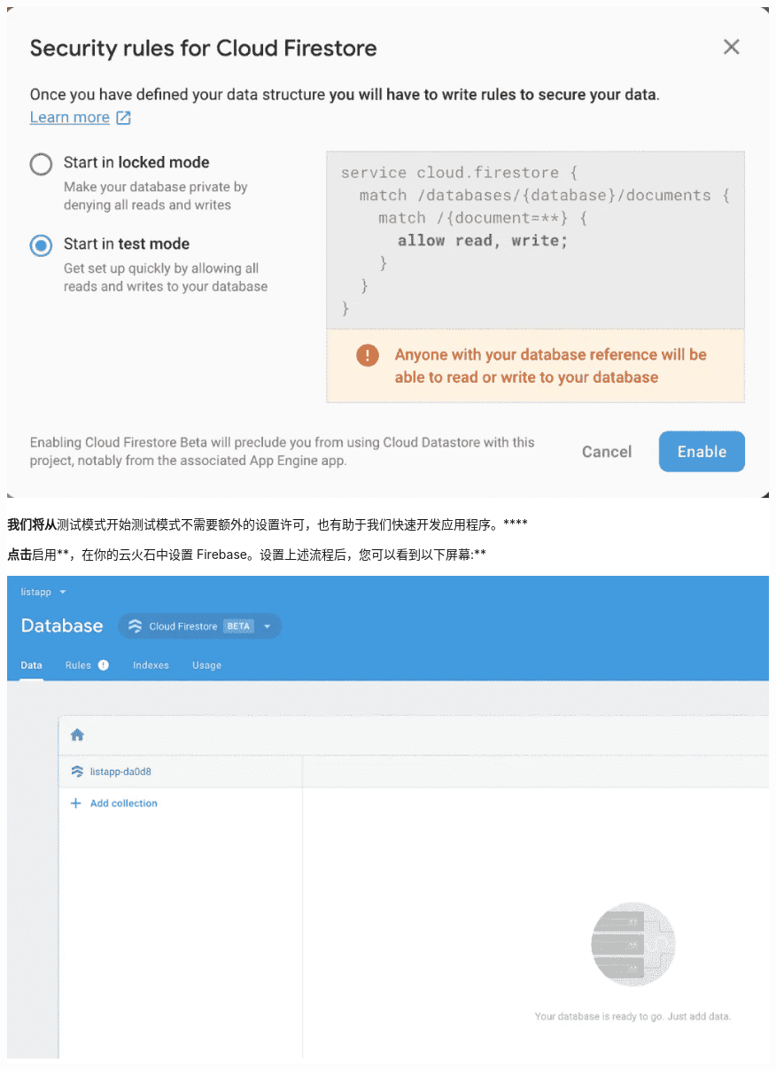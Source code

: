 **![](img/70406c80a02fda181876cb4b865d6a02.png)**

**我们将从**测试模式开始测试模式不需要额外的设置许可，也有助于我们快速开发应用程序。****

**点击**启用**，在你的云火石中设置 Firebase。设置上述流程后，您可以看到以下屏幕:**

**![](img/e619131646cd6a89d73de87d179ed3db.png)**
